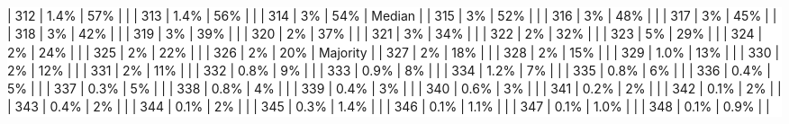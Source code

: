 | 312 | 1.4% | 57% |  |
| 313 | 1.4% | 56% |  |
| 314 | 3% | 54% | Median |
| 315 | 3% | 52% |  |
| 316 | 3% | 48% |  |
| 317 | 3% | 45% |  |
| 318 | 3% | 42% |  |
| 319 | 3% | 39% |  |
| 320 | 2% | 37% |  |
| 321 | 3% | 34% |  |
| 322 | 2% | 32% |  |
| 323 | 5% | 29% |  |
| 324 | 2% | 24% |  |
| 325 | 2% | 22% |  |
| 326 | 2% | 20% | Majority |
| 327 | 2% | 18% |  |
| 328 | 2% | 15% |  |
| 329 | 1.0% | 13% |  |
| 330 | 2% | 12% |  |
| 331 | 2% | 11% |  |
| 332 | 0.8% | 9% |  |
| 333 | 0.9% | 8% |  |
| 334 | 1.2% | 7% |  |
| 335 | 0.8% | 6% |  |
| 336 | 0.4% | 5% |  |
| 337 | 0.3% | 5% |  |
| 338 | 0.8% | 4% |  |
| 339 | 0.4% | 3% |  |
| 340 | 0.6% | 3% |  |
| 341 | 0.2% | 2% |  |
| 342 | 0.1% | 2% |  |
| 343 | 0.4% | 2% |  |
| 344 | 0.1% | 2% |  |
| 345 | 0.3% | 1.4% |  |
| 346 | 0.1% | 1.1% |  |
| 347 | 0.1% | 1.0% |  |
| 348 | 0.1% | 0.9% |  |
